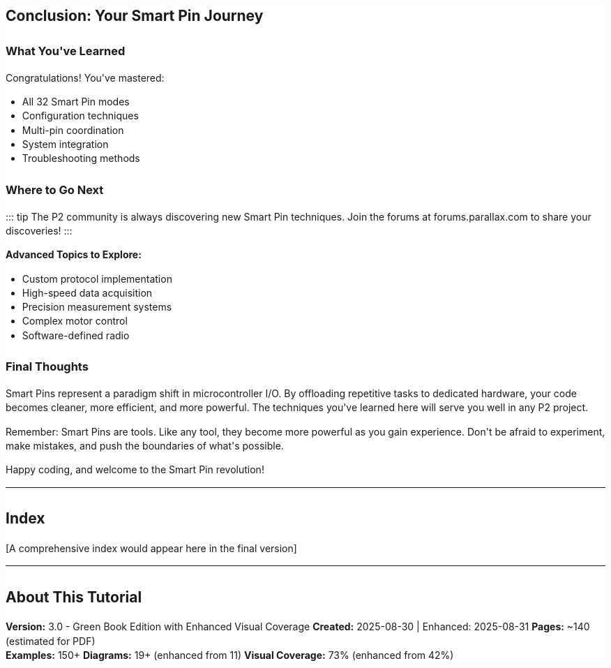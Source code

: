 
## Conclusion: Your Smart Pin Journey

### What You've Learned

Congratulations! You've mastered:
- All 32 Smart Pin modes
- Configuration techniques
- Multi-pin coordination
- System integration
- Troubleshooting methods

### Where to Go Next

::: tip
The P2 community is always discovering new Smart Pin techniques. Join the forums at forums.parallax.com to share your discoveries!
:::

**Advanced Topics to Explore:**
- Custom protocol implementation
- High-speed data acquisition
- Precision measurement systems
- Complex motor control
- Software-defined radio

### Final Thoughts

Smart Pins represent a paradigm shift in microcontroller I/O. By offloading repetitive tasks to dedicated hardware, your code becomes cleaner, more efficient, and more powerful. The techniques you've learned here will serve you well in any P2 project.

Remember: Smart Pins are tools. Like any tool, they become more powerful as you gain experience. Don't be afraid to experiment, make mistakes, and push the boundaries of what's possible.

Happy coding, and welcome to the Smart Pin revolution!

---

## Index

[A comprehensive index would appear here in the final version]

---

## About This Tutorial

**Version:** 3.0 - Green Book Edition with Enhanced Visual Coverage
**Created:** 2025-08-30 | Enhanced: 2025-08-31
**Pages:** ~140 (estimated for PDF)  
**Examples:** 150+
**Diagrams:** 19+ (enhanced from 11)
**Visual Coverage:** 73% (enhanced from 42%)
